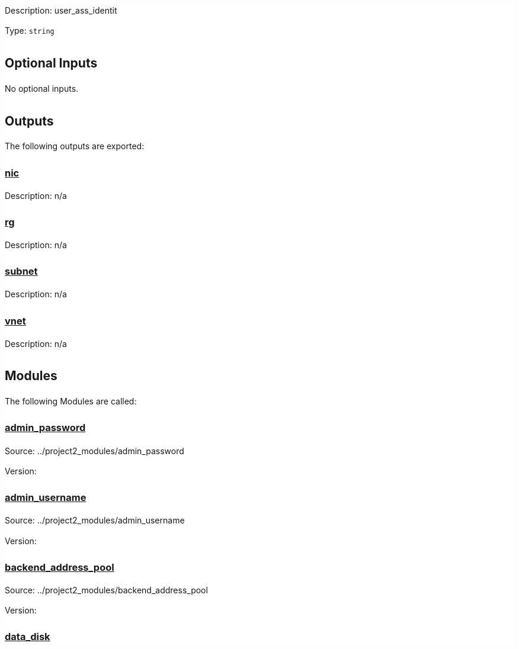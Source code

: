 Description: user\_ass\_identit

Type: `string`

## Optional Inputs

No optional inputs.

## Outputs

The following outputs are exported:

### <a name="output_nic"></a> [nic](#output\_nic)

Description: n/a

### <a name="output_rg"></a> [rg](#output\_rg)

Description: n/a

### <a name="output_subnet"></a> [subnet](#output\_subnet)

Description: n/a

### <a name="output_vnet"></a> [vnet](#output\_vnet)

Description: n/a

## Modules

The following Modules are called:

### <a name="module_admin_password"></a> [admin\_password](#module\_admin\_password)

Source: ../project2_modules/admin_password

Version:

### <a name="module_admin_username"></a> [admin\_username](#module\_admin\_username)

Source: ../project2_modules/admin_username

Version:

### <a name="module_backend_address_pool"></a> [backend\_address\_pool](#module\_backend\_address\_pool)

Source: ../project2_modules/backend_address_pool

Version:

### <a name="module_data_disk"></a> [data\_disk](#module\_data\_disk)
